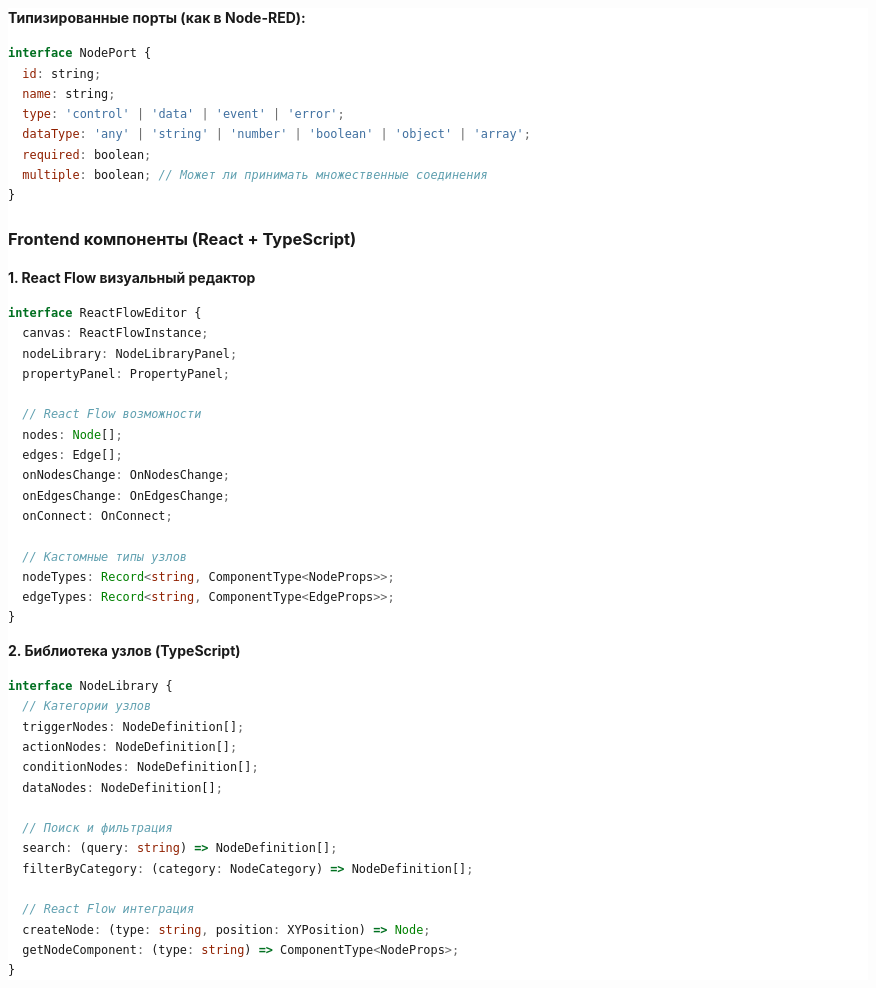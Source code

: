 **Типизированные порты (как в Node-RED):**
```javascript
interface NodePort {
  id: string;
  name: string;
  type: 'control' | 'data' | 'event' | 'error';
  dataType: 'any' | 'string' | 'number' | 'boolean' | 'object' | 'array';
  required: boolean;
  multiple: boolean; // Может ли принимать множественные соединения
}
```

### Frontend компоненты (React + TypeScript)

**1. React Flow визуальный редактор**
```typescript
interface ReactFlowEditor {
  canvas: ReactFlowInstance;
  nodeLibrary: NodeLibraryPanel;
  propertyPanel: PropertyPanel;
  
  // React Flow возможности
  nodes: Node[];
  edges: Edge[];
  onNodesChange: OnNodesChange;
  onEdgesChange: OnEdgesChange;
  onConnect: OnConnect;
  
  // Кастомные типы узлов
  nodeTypes: Record<string, ComponentType<NodeProps>>;
  edgeTypes: Record<string, ComponentType<EdgeProps>>;
}
```

**2. Библиотека узлов (TypeScript)**
```typescript
interface NodeLibrary {
  // Категории узлов
  triggerNodes: NodeDefinition[];
  actionNodes: NodeDefinition[];
  conditionNodes: NodeDefinition[];
  dataNodes: NodeDefinition[];
  
  // Поиск и фильтрация
  search: (query: string) => NodeDefinition[];
  filterByCategory: (category: NodeCategory) => NodeDefinition[];
  
  // React Flow интеграция
  createNode: (type: string, position: XYPosition) => Node;
  getNodeComponent: (type: string) => ComponentType<NodeProps>;
}
```
